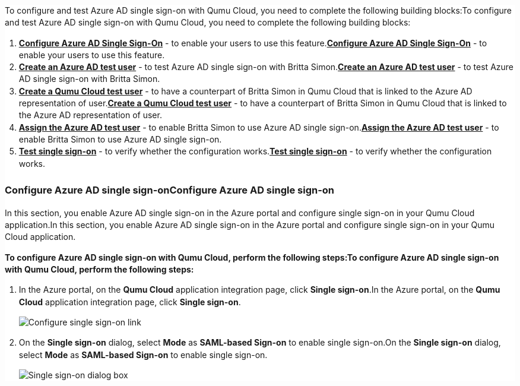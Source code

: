 <span data-ttu-id="9b2cc-139">To configure and test Azure AD single sign-on with Qumu Cloud, you need to complete the following building blocks:</span><span class="sxs-lookup"><span data-stu-id="9b2cc-139">To configure and test Azure AD single sign-on with Qumu Cloud, you need to complete the following building blocks:</span></span>

1. <span data-ttu-id="9b2cc-140">**[Configure Azure AD Single Sign-On](#configure-azure-ad-single-sign-on)** - to enable your users to use this feature.</span><span class="sxs-lookup"><span data-stu-id="9b2cc-140">**[Configure Azure AD Single Sign-On](#configure-azure-ad-single-sign-on)** - to enable your users to use this feature.</span></span>
1. <span data-ttu-id="9b2cc-141">**[Create an Azure AD test user](#create-an-azure-ad-test-user)** - to test Azure AD single sign-on with Britta Simon.</span><span class="sxs-lookup"><span data-stu-id="9b2cc-141">**[Create an Azure AD test user](#create-an-azure-ad-test-user)** - to test Azure AD single sign-on with Britta Simon.</span></span>
1. <span data-ttu-id="9b2cc-142">**[Create a Qumu Cloud test user](#create-a-qumu-cloud-test-user)** - to have a counterpart of Britta Simon in Qumu Cloud that is linked to the Azure AD representation of user.</span><span class="sxs-lookup"><span data-stu-id="9b2cc-142">**[Create a Qumu Cloud test user](#create-a-qumu-cloud-test-user)** - to have a counterpart of Britta Simon in Qumu Cloud that is linked to the Azure AD representation of user.</span></span>
1. <span data-ttu-id="9b2cc-143">**[Assign the Azure AD test user](#assign-the-azure-ad-test-user)** - to enable Britta Simon to use Azure AD single sign-on.</span><span class="sxs-lookup"><span data-stu-id="9b2cc-143">**[Assign the Azure AD test user](#assign-the-azure-ad-test-user)** - to enable Britta Simon to use Azure AD single sign-on.</span></span>
1. <span data-ttu-id="9b2cc-144">**[Test single sign-on](#test-single-sign-on)** - to verify whether the configuration works.</span><span class="sxs-lookup"><span data-stu-id="9b2cc-144">**[Test single sign-on](#test-single-sign-on)** - to verify whether the configuration works.</span></span>

### <a name="configure-azure-ad-single-sign-on"></a><span data-ttu-id="9b2cc-145">Configure Azure AD single sign-on</span><span class="sxs-lookup"><span data-stu-id="9b2cc-145">Configure Azure AD single sign-on</span></span>

<span data-ttu-id="9b2cc-146">In this section, you enable Azure AD single sign-on in the Azure portal and configure single sign-on in your Qumu Cloud application.</span><span class="sxs-lookup"><span data-stu-id="9b2cc-146">In this section, you enable Azure AD single sign-on in the Azure portal and configure single sign-on in your Qumu Cloud application.</span></span>

<span data-ttu-id="9b2cc-147">**To configure Azure AD single sign-on with Qumu Cloud, perform the following steps:**</span><span class="sxs-lookup"><span data-stu-id="9b2cc-147">**To configure Azure AD single sign-on with Qumu Cloud, perform the following steps:**</span></span>

1. <span data-ttu-id="9b2cc-148">In the Azure portal, on the **Qumu Cloud** application integration page, click **Single sign-on**.</span><span class="sxs-lookup"><span data-stu-id="9b2cc-148">In the Azure portal, on the **Qumu Cloud** application integration page, click **Single sign-on**.</span></span>

    ![Configure single sign-on link][4]

1. <span data-ttu-id="9b2cc-150">On the **Single sign-on** dialog, select **Mode** as **SAML-based Sign-on** to enable single sign-on.</span><span class="sxs-lookup"><span data-stu-id="9b2cc-150">On the **Single sign-on** dialog, select **Mode** as **SAML-based Sign-on** to enable single sign-on.</span></span>
 
    ![Single sign-on dialog box](./media/qumucloud-tutorial/tutorial_qumucloud_samlbase.png)


[1]: ./media/qumucloud-tutorial/tutorial_general_01.png
[2]: ./media/qumucloud-tutorial/tutorial_general_02.png
[3]: ./media/qumucloud-tutorial/tutorial_general_03.png
[4]: ./media/qumucloud-tutorial/tutorial_general_04.png
[100]: ./media/qumucloud-tutorial/tutorial_general_100.png
[200]: ./media/qumucloud-tutorial/tutorial_general_200.png
[201]: ./media/qumucloud-tutorial/tutorial_general_201.png
[202]: ./media/qumucloud-tutorial/tutorial_general_202.png
[203]: ./media/qumucloud-tutorial/tutorial_general_203.png